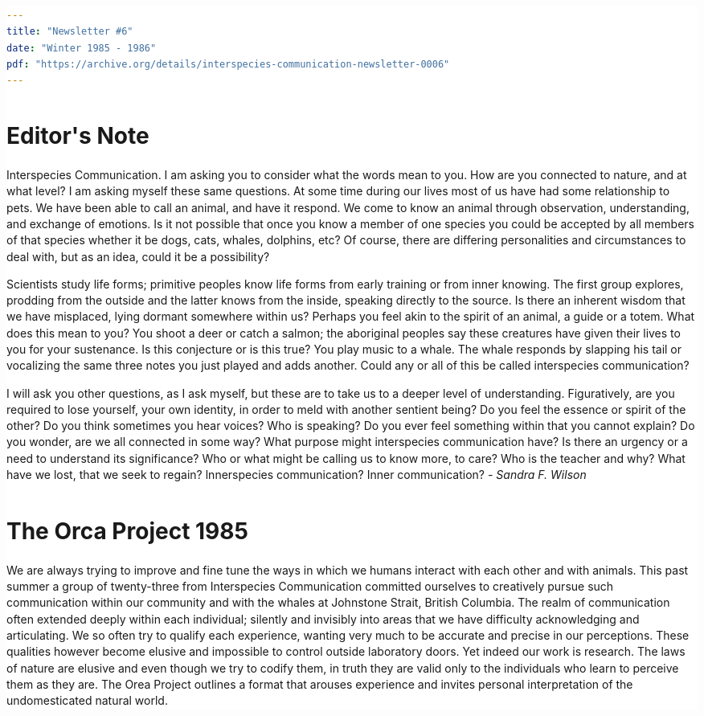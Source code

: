 ```yaml
---
title: "Newsletter #6"
date: "Winter 1985 - 1986"
pdf: "https://archive.org/details/interspecies-communication-newsletter-0006"
---
```


# Editor's Note 

Interspecies Communication. I am asking you to consider what the words mean to you. How are you connected to nature, and at what level? I am asking myself these same questions. At some time during our lives most of us have had some relationship to pets. We have been able to call an animal, and have it respond. We come to know an animal through observation, understanding, and exchange of emotions. Is it not possible that once you know a member of one species you could be accepted by all members of that species whether it be dogs, cats, whales, dolphins, etc? Of course, there are differing personalities and circumstances to deal with, but as an idea, could it be a possibility?

Scientists study life forms; primitive peoples know life forms from early training or from inner knowing. The first group explores, prodding from the outside and the latter knows from the inside, speaking directly to the source. Is there an inherent wisdom that we have misplaced, lying dormant somewhere within us? 
Perhaps you feel akin to the spirit of an animal, a guide or a totem. What does this mean to you? You shoot a deer or catch a salmon; the aboriginal peoples say these creatures have given their lives to you for your sustenance. Is this conjecture or is this true? You play music to a whale. The whale responds by slapping his tail or vocalizing the same three notes you just played and adds another. Could any or all of this be called interspecies communication?

I will ask you other questions, as I ask myself, but these are to take us to a deeper level of understanding. Figuratively, are you required to lose yourself, your own identity, in order to meld with another sentient being? Do you feel the essence or spirit of the other? Do you think sometimes you hear voices? Who is speaking? Do you ever feel something within that you cannot explain? Do you wonder, are we all connected in some way? What purpose might interspecies communication have? Is there an urgency or a need to understand its significance? Who or what might be calling us to know more, to care? Who is the teacher and why? What have we lost, that we seek to regain? lnnerspecies communication? Inner communication? *- Sandra F. Wilson* 

# The Orca Project 1985 
We are always trying to improve and fine tune the ways in which we humans interact with each other and with animals. This past summer a group of twenty-three from Interspecies Communication committed ourselves to creatively pursue such communication within our community and with the whales at Johnstone Strait, British Columbia. The realm of communication often extended deeply within each individual; silently and invisibly into areas that we have difficulty acknowledging and articulating. We so often try to qualify each experience, wanting very much to be accurate and precise in our perceptions. These qualities however become elusive and impossible to control outside laboratory doors. Yet indeed our work is research. The laws of nature are elusive and even though we try to codify them, in truth they are valid only to the individuals who learn to perceive them as they are. The Orea Project outlines a format that arouses experience and invites personal interpretation of the undomesticated natural world.

